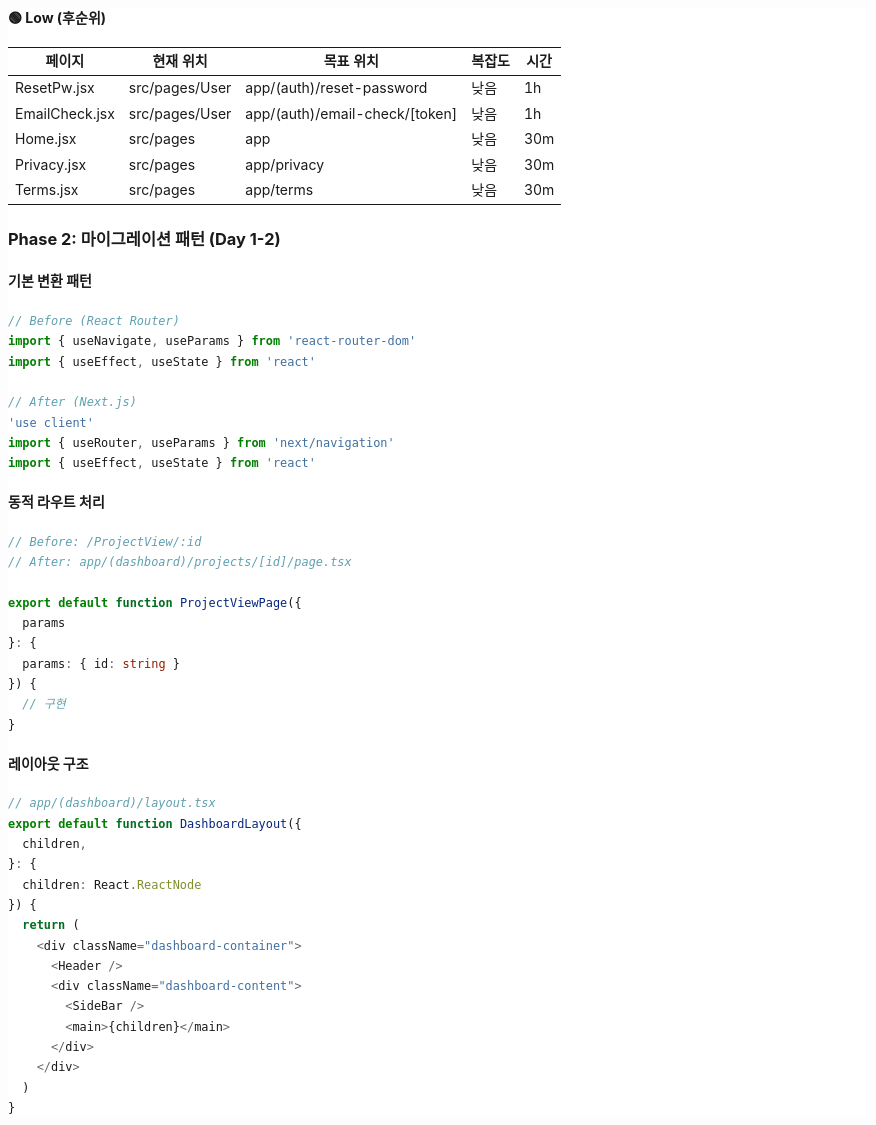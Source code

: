 #### 🟢 Low (후순위)
| 페이지 | 현재 위치 | 목표 위치 | 복잡도 | 시간 |
|--------|----------|----------|--------|------|
| ResetPw.jsx | src/pages/User | app/(auth)/reset-password | 낮음 | 1h |
| EmailCheck.jsx | src/pages/User | app/(auth)/email-check/[token] | 낮음 | 1h |
| Home.jsx | src/pages | app | 낮음 | 30m |
| Privacy.jsx | src/pages | app/privacy | 낮음 | 30m |
| Terms.jsx | src/pages | app/terms | 낮음 | 30m |

### Phase 2: 마이그레이션 패턴 (Day 1-2)

#### 기본 변환 패턴
```typescript
// Before (React Router)
import { useNavigate, useParams } from 'react-router-dom'
import { useEffect, useState } from 'react'

// After (Next.js)
'use client'
import { useRouter, useParams } from 'next/navigation'
import { useEffect, useState } from 'react'
```

#### 동적 라우트 처리
```typescript
// Before: /ProjectView/:id
// After: app/(dashboard)/projects/[id]/page.tsx

export default function ProjectViewPage({ 
  params 
}: { 
  params: { id: string } 
}) {
  // 구현
}
```

#### 레이아웃 구조
```typescript
// app/(dashboard)/layout.tsx
export default function DashboardLayout({
  children,
}: {
  children: React.ReactNode
}) {
  return (
    <div className="dashboard-container">
      <Header />
      <div className="dashboard-content">
        <SideBar />
        <main>{children}</main>
      </div>
    </div>
  )
}
```
